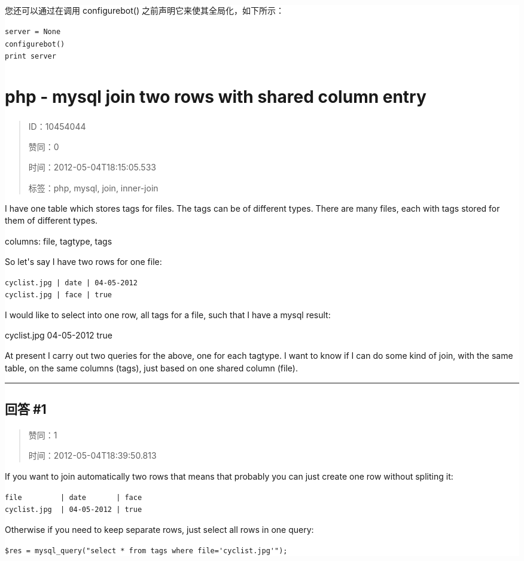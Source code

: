 您还可以通过在调用 configurebot() 之前声明它来使其全局化，如下所示：

```
server = None
configurebot()
print server 
```

# php - mysql join two rows with shared column entry

> ID：10454044
> 
> 赞同：0
> 
> 时间：2012-05-04T18:15:05.533
> 
> 标签：php, mysql, join, inner-join

I have one table which stores tags for files. The tags can be of different types. There are many files, each with tags stored for them of different types.

columns: file, tagtype, tags

So let's say I have two rows for one file:

```
cyclist.jpg | date | 04-05-2012
cyclist.jpg | face | true 
```

I would like to select into one row, all tags for a file, such that I have a mysql result:

cyclist.jpg 04-05-2012 true

At present I carry out two queries for the above, one for each tagtype. I want to know if I can do some kind of join, with the same table, on the same columns (tags), just based on one shared column (file).

* * *

## 回答 #1

> 赞同：1
> 
> 时间：2012-05-04T18:39:50.813

If you want to join automatically two rows that means that probably you can just create one row without spliting it:

```
file         | date       | face 
cyclist.jpg  | 04-05-2012 | true 
```

Otherwise if you need to keep separate rows, just select all rows in one query:

```
$res = mysql_query("select * from tags where file='cyclist.jpg'"); 
```
